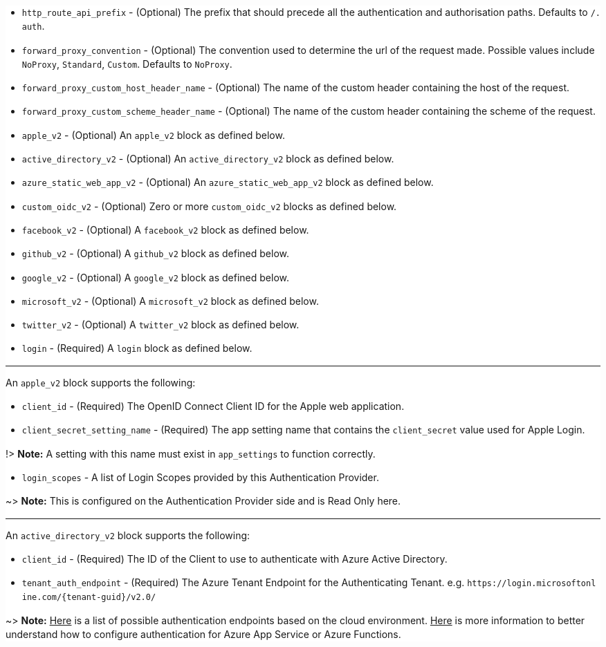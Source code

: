 * `http_route_api_prefix` - (Optional) The prefix that should precede all the authentication and authorisation paths. Defaults to `/.auth`.

* `forward_proxy_convention` - (Optional) The convention used to determine the url of the request made. Possible values include `NoProxy`, `Standard`, `Custom`. Defaults to `NoProxy`.

* `forward_proxy_custom_host_header_name` - (Optional) The name of the custom header containing the host of the request.

* `forward_proxy_custom_scheme_header_name` - (Optional) The name of the custom header containing the scheme of the request.

* `apple_v2` - (Optional) An `apple_v2` block as defined below.

* `active_directory_v2` - (Optional) An `active_directory_v2` block as defined below.

* `azure_static_web_app_v2` - (Optional) An `azure_static_web_app_v2` block as defined below.

* `custom_oidc_v2` - (Optional) Zero or more `custom_oidc_v2` blocks as defined below.

* `facebook_v2` - (Optional) A `facebook_v2` block as defined below.

* `github_v2` - (Optional) A `github_v2` block as defined below.

* `google_v2` - (Optional) A `google_v2` block as defined below.

* `microsoft_v2` - (Optional) A `microsoft_v2` block as defined below.

* `twitter_v2` - (Optional) A `twitter_v2` block as defined below.

* `login` - (Required) A `login` block as defined below.

---

An `apple_v2` block supports the following:

* `client_id` - (Required) The OpenID Connect Client ID for the Apple web application.

* `client_secret_setting_name` - (Required) The app setting name that contains the `client_secret` value used for Apple Login.

!> **Note:** A setting with this name must exist in `app_settings` to function correctly.

* `login_scopes` - A list of Login Scopes provided by this Authentication Provider.

~> **Note:** This is configured on the Authentication Provider side and is Read Only here.

---

An `active_directory_v2` block supports the following:

* `client_id` - (Required) The ID of the Client to use to authenticate with Azure Active Directory.

* `tenant_auth_endpoint` - (Required) The Azure Tenant Endpoint for the Authenticating Tenant. e.g. `https://login.microsoftonline.com/{tenant-guid}/v2.0/`

~> **Note:** [Here](https://learn.microsoft.com/en-us/entra/identity-platform/authentication-national-cloud#microsoft-entra-authentication-endpoints) is a list of possible authentication endpoints based on the cloud environment. [Here](https://learn.microsoft.com/en-us/azure/app-service/configure-authentication-provider-aad?tabs=workforce-tenant) is more information to better understand how to configure authentication for Azure App Service or Azure Functions.
